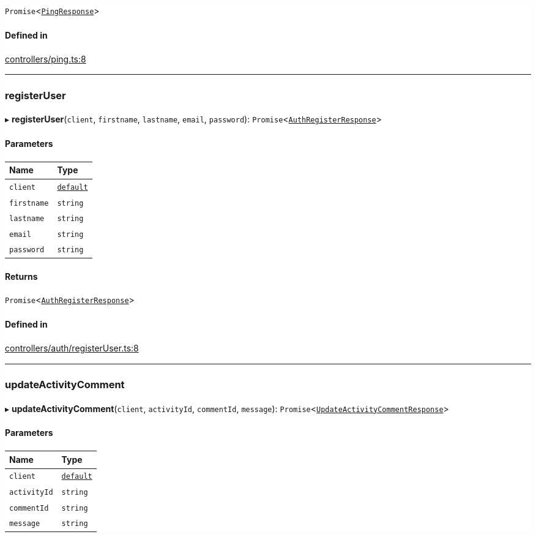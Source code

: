 `Promise`<[`PingResponse`](../wiki/Exports#pingresponse)\>

#### Defined in

[controllers/ping.ts:8](https://github.com/RideTracker/RideTrackerClient/blob/a501d96/src/controllers/ping.ts#L8)

___

### registerUser

▸ **registerUser**(`client`, `firstname`, `lastname`, `email`, `password`): `Promise`<[`AuthRegisterResponse`](../wiki/Exports#authregisterresponse)\>

#### Parameters

| Name | Type |
| :------ | :------ |
| `client` | [`default`](../wiki/default) |
| `firstname` | `string` |
| `lastname` | `string` |
| `email` | `string` |
| `password` | `string` |

#### Returns

`Promise`<[`AuthRegisterResponse`](../wiki/Exports#authregisterresponse)\>

#### Defined in

[controllers/auth/registerUser.ts:8](https://github.com/RideTracker/RideTrackerClient/blob/a501d96/src/controllers/auth/registerUser.ts#L8)

___

### updateActivityComment

▸ **updateActivityComment**(`client`, `activityId`, `commentId`, `message`): `Promise`<[`UpdateActivityCommentResponse`](../wiki/Exports#updateactivitycommentresponse)\>

#### Parameters

| Name | Type |
| :------ | :------ |
| `client` | [`default`](../wiki/default) |
| `activityId` | `string` |
| `commentId` | `string` |
| `message` | `string` |

